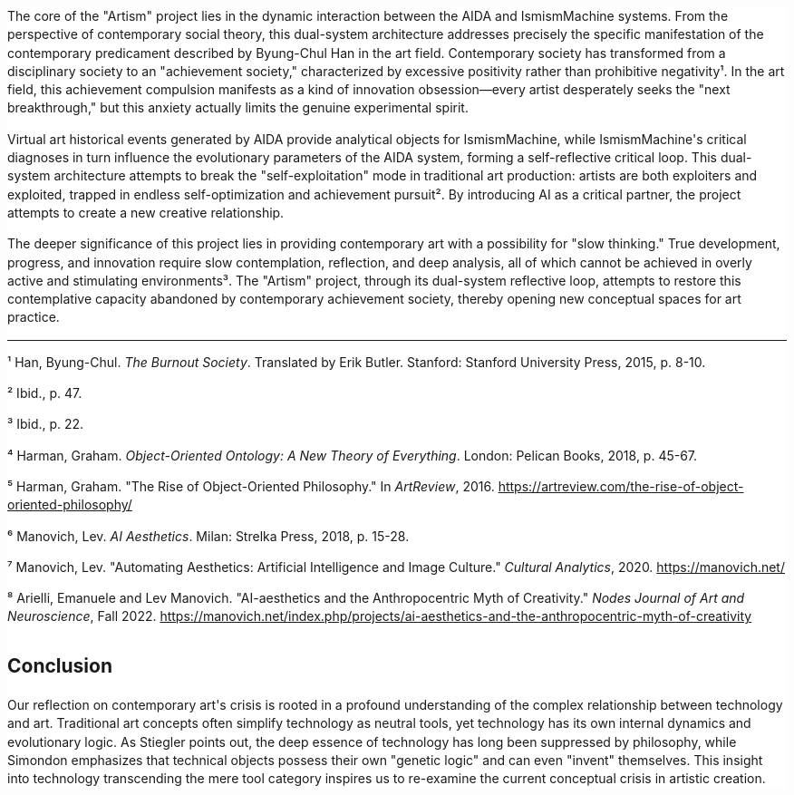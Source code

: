 The core of the "Artism" project lies in the dynamic interaction between the AIDA and IsmismMachine systems. From the perspective of contemporary social theory, this dual-system architecture addresses precisely the specific manifestation of the contemporary predicament described by Byung-Chul Han in the art field. Contemporary society has transformed from a disciplinary society to an "achievement society," characterized by excessive positivity rather than prohibitive negativity¹. In the art field, this achievement compulsion manifests as a kind of innovation obsession—every artist desperately seeks the "next breakthrough," but this anxiety actually limits the genuine experimental spirit.

Virtual art historical events generated by AIDA provide analytical objects for IsmismMachine, while IsmismMachine's critical diagnoses in turn influence the evolutionary parameters of the AIDA system, forming a self-reflective critical loop. This dual-system architecture attempts to break the "self-exploitation" mode in traditional art production: artists are both exploiters and exploited, trapped in endless self-optimization and achievement pursuit². By introducing AI as a critical partner, the project attempts to create a new creative relationship.

The deeper significance of this project lies in providing contemporary art with a possibility for "slow thinking." True development, progress, and innovation require slow contemplation, reflection, and deep analysis, all of which cannot be achieved in overly active and stimulating environments³. The "Artism" project, through its dual-system reflective loop, attempts to restore this contemplative capacity abandoned by contemporary achievement society, thereby opening new conceptual spaces for art practice.

---

¹ Han, Byung-Chul. *The Burnout Society*. Translated by Erik Butler. Stanford: Stanford University Press, 2015, p. 8-10.

² Ibid., p. 47.

³ Ibid., p. 22.

⁴ Harman, Graham. *Object-Oriented Ontology: A New Theory of Everything*. London: Pelican Books, 2018, p. 45-67.

⁵ Harman, Graham. "The Rise of Object-Oriented Philosophy." In *ArtReview*, 2016. https://artreview.com/the-rise-of-object-oriented-philosophy/

⁶ Manovich, Lev. *AI Aesthetics*. Milan: Strelka Press, 2018, p. 15-28.

⁷ Manovich, Lev. "Automating Aesthetics: Artificial Intelligence and Image Culture." *Cultural Analytics*, 2020. https://manovich.net/

⁸ Arielli, Emanuele and Lev Manovich. "AI-aesthetics and the Anthropocentric Myth of Creativity." *Nodes Journal of Art and Neuroscience*, Fall 2022. https://manovich.net/index.php/projects/ai-aesthetics-and-the-anthropocentric-myth-of-creativity

## Conclusion

Our reflection on contemporary art's crisis is rooted in a profound understanding of the complex relationship between technology and art. Traditional art concepts often simplify technology as neutral tools, yet technology has its own internal dynamics and evolutionary logic. As Stiegler points out, the deep essence of technology has long been suppressed by philosophy, while Simondon emphasizes that technical objects possess their own "genetic logic" and can even "invent" themselves. This insight into technology transcending the mere tool category inspires us to re-examine the current conceptual crisis in artistic creation.
